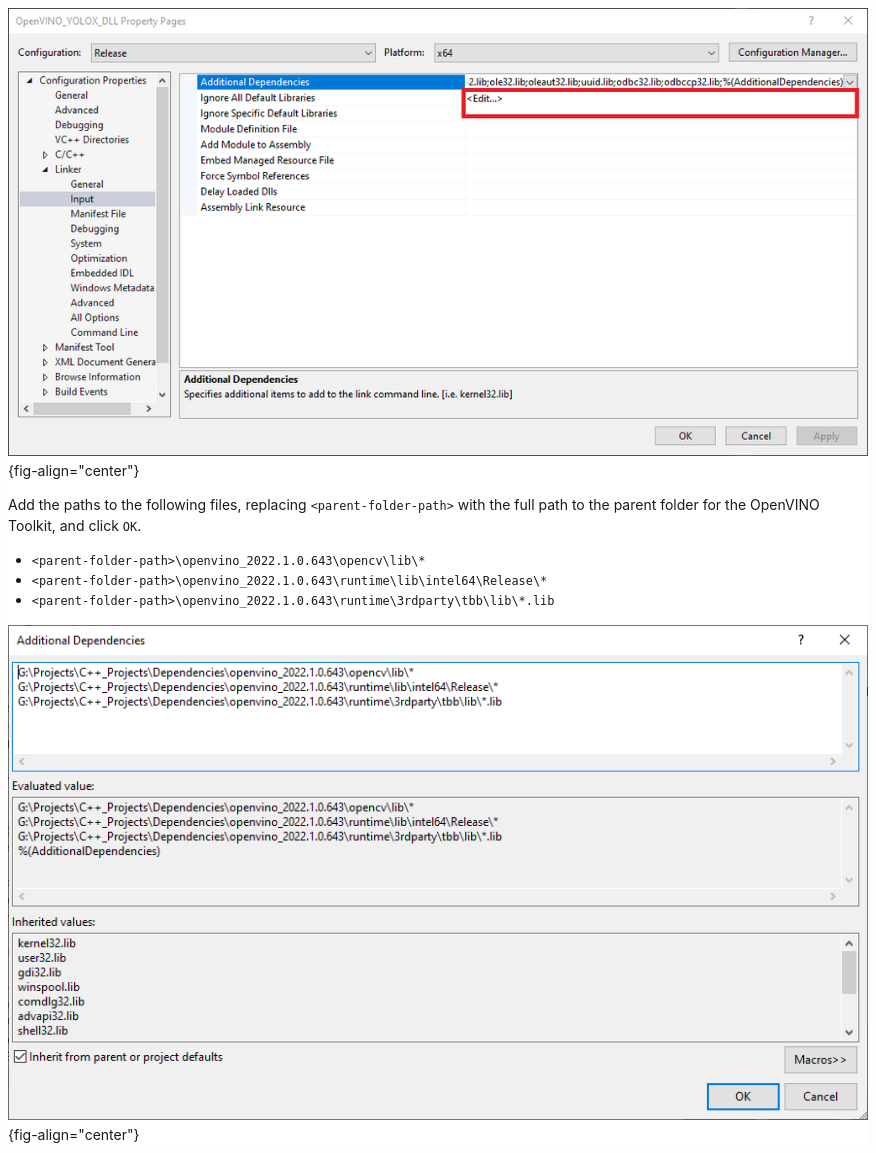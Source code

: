 ![](./images/visual-studio-linker-additional-dependencies.png){fig-align="center"}



Add the paths to the following files, replacing `<parent-folder-path>` with the full path to the parent folder for the OpenVINO Toolkit, and click `OK`.

* `<parent-folder-path>\openvino_2022.1.0.643\opencv\lib\*`
* `<parent-folder-path>\openvino_2022.1.0.643\runtime\lib\intel64\Release\*`
* `<parent-folder-path>\openvino_2022.1.0.643\runtime\3rdparty\tbb\lib\*.lib`



![](./images/visual-studio-linker-add-additional-dependencies.png){fig-align="center"}
